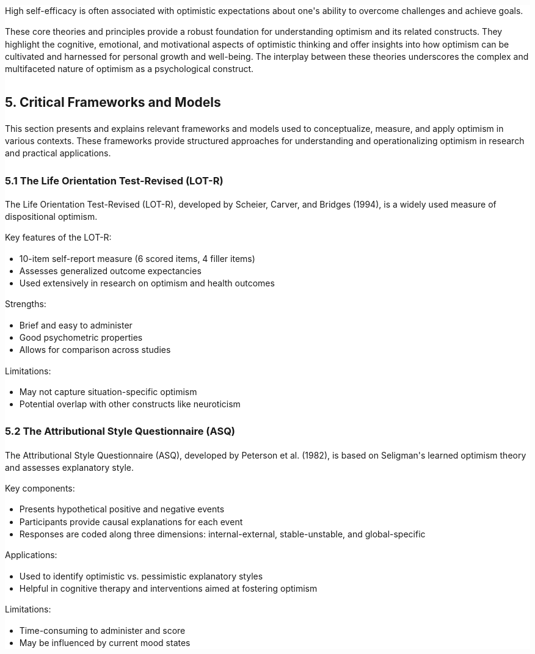 High self-efficacy is often associated with optimistic expectations about one's ability to overcome challenges and achieve goals.

These core theories and principles provide a robust foundation for understanding optimism and its related constructs. They highlight the cognitive, emotional, and motivational aspects of optimistic thinking and offer insights into how optimism can be cultivated and harnessed for personal growth and well-being. The interplay between these theories underscores the complex and multifaceted nature of optimism as a psychological construct.

## 5. Critical Frameworks and Models

This section presents and explains relevant frameworks and models used to conceptualize, measure, and apply optimism in various contexts. These frameworks provide structured approaches for understanding and operationalizing optimism in research and practical applications.

### 5.1 The Life Orientation Test-Revised (LOT-R)

<framework>
The Life Orientation Test-Revised (LOT-R), developed by Scheier, Carver, and Bridges (1994), is a widely used measure of dispositional optimism.
</framework>

Key features of the LOT-R:
- 10-item self-report measure (6 scored items, 4 filler items)
- Assesses generalized outcome expectancies
- Used extensively in research on optimism and health outcomes

Strengths:
- Brief and easy to administer
- Good psychometric properties
- Allows for comparison across studies

Limitations:
- May not capture situation-specific optimism
- Potential overlap with other constructs like neuroticism

### 5.2 The Attributional Style Questionnaire (ASQ)

<framework>
The Attributional Style Questionnaire (ASQ), developed by Peterson et al. (1982), is based on Seligman's learned optimism theory and assesses explanatory style.
</framework>

Key components:
- Presents hypothetical positive and negative events
- Participants provide causal explanations for each event
- Responses are coded along three dimensions: internal-external, stable-unstable, and global-specific

Applications:
- Used to identify optimistic vs. pessimistic explanatory styles
- Helpful in cognitive therapy and interventions aimed at fostering optimism

Limitations:
- Time-consuming to administer and score
- May be influenced by current mood states
